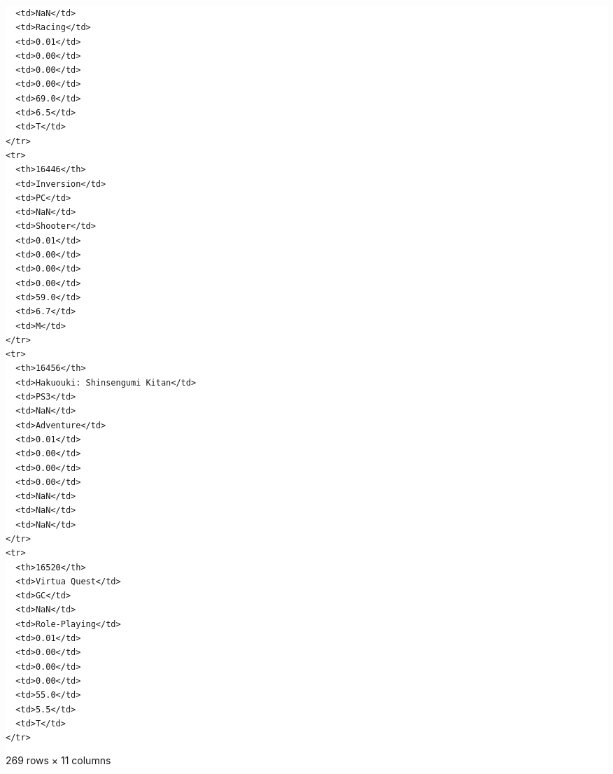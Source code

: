       <td>NaN</td>
      <td>Racing</td>
      <td>0.01</td>
      <td>0.00</td>
      <td>0.00</td>
      <td>0.00</td>
      <td>69.0</td>
      <td>6.5</td>
      <td>T</td>
    </tr>
    <tr>
      <th>16446</th>
      <td>Inversion</td>
      <td>PC</td>
      <td>NaN</td>
      <td>Shooter</td>
      <td>0.01</td>
      <td>0.00</td>
      <td>0.00</td>
      <td>0.00</td>
      <td>59.0</td>
      <td>6.7</td>
      <td>M</td>
    </tr>
    <tr>
      <th>16456</th>
      <td>Hakuouki: Shinsengumi Kitan</td>
      <td>PS3</td>
      <td>NaN</td>
      <td>Adventure</td>
      <td>0.01</td>
      <td>0.00</td>
      <td>0.00</td>
      <td>0.00</td>
      <td>NaN</td>
      <td>NaN</td>
      <td>NaN</td>
    </tr>
    <tr>
      <th>16520</th>
      <td>Virtua Quest</td>
      <td>GC</td>
      <td>NaN</td>
      <td>Role-Playing</td>
      <td>0.01</td>
      <td>0.00</td>
      <td>0.00</td>
      <td>0.00</td>
      <td>55.0</td>
      <td>5.5</td>
      <td>T</td>
    </tr>
  </tbody>
</table>
<p>269 rows × 11 columns</p>
</div>
